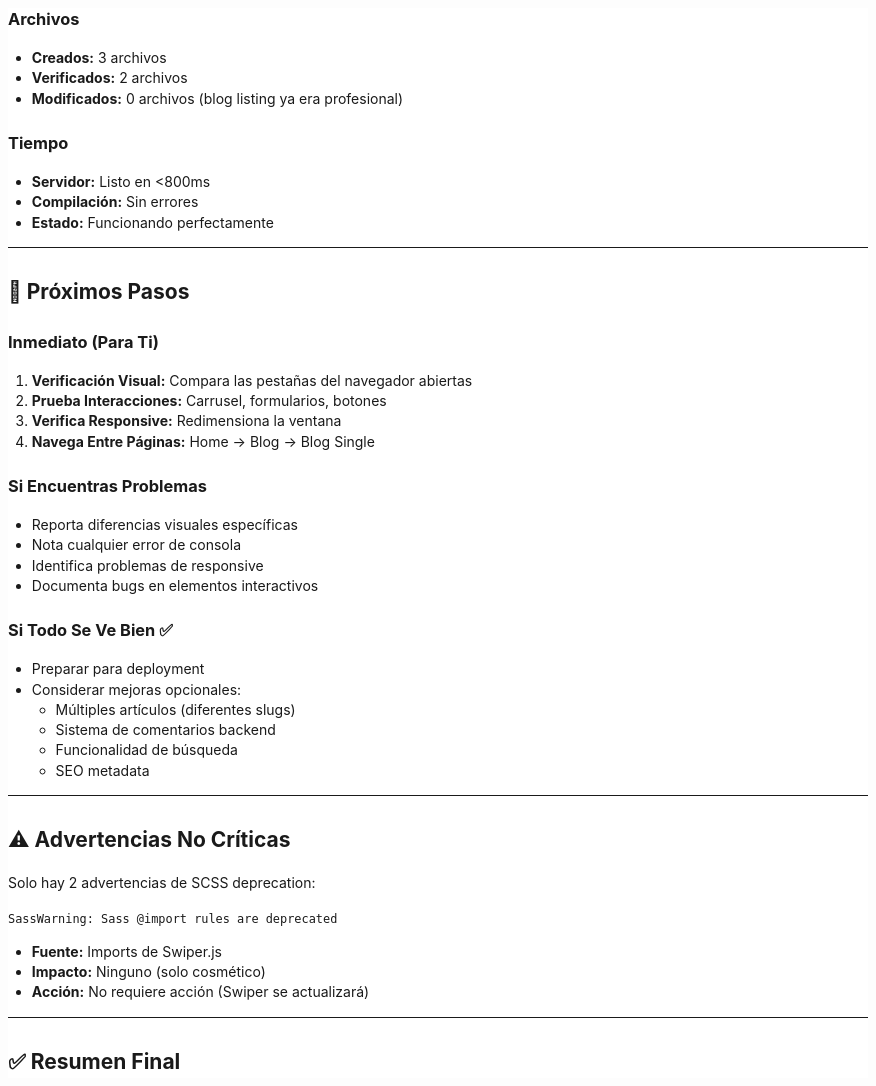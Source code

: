 ### Archivos
- **Creados:** 3 archivos
- **Verificados:** 2 archivos
- **Modificados:** 0 archivos (blog listing ya era profesional)

### Tiempo
- **Servidor:** Listo en <800ms
- **Compilación:** Sin errores
- **Estado:** Funcionando perfectamente

---

## 🚀 Próximos Pasos

### Inmediato (Para Ti)
1. **Verificación Visual:** Compara las pestañas del navegador abiertas
2. **Prueba Interacciones:** Carrusel, formularios, botones
3. **Verifica Responsive:** Redimensiona la ventana
4. **Navega Entre Páginas:** Home → Blog → Blog Single

### Si Encuentras Problemas
- Reporta diferencias visuales específicas
- Nota cualquier error de consola
- Identifica problemas de responsive
- Documenta bugs en elementos interactivos

### Si Todo Se Ve Bien ✅
- Preparar para deployment
- Considerar mejoras opcionales:
  - Múltiples artículos (diferentes slugs)
  - Sistema de comentarios backend
  - Funcionalidad de búsqueda
  - SEO metadata

---

## ⚠️ Advertencias No Críticas

Solo hay 2 advertencias de SCSS deprecation:
```
SassWarning: Sass @import rules are deprecated
```
- **Fuente:** Imports de Swiper.js
- **Impacto:** Ninguno (solo cosmético)
- **Acción:** No requiere acción (Swiper se actualizará)

---

## ✅ Resumen Final
